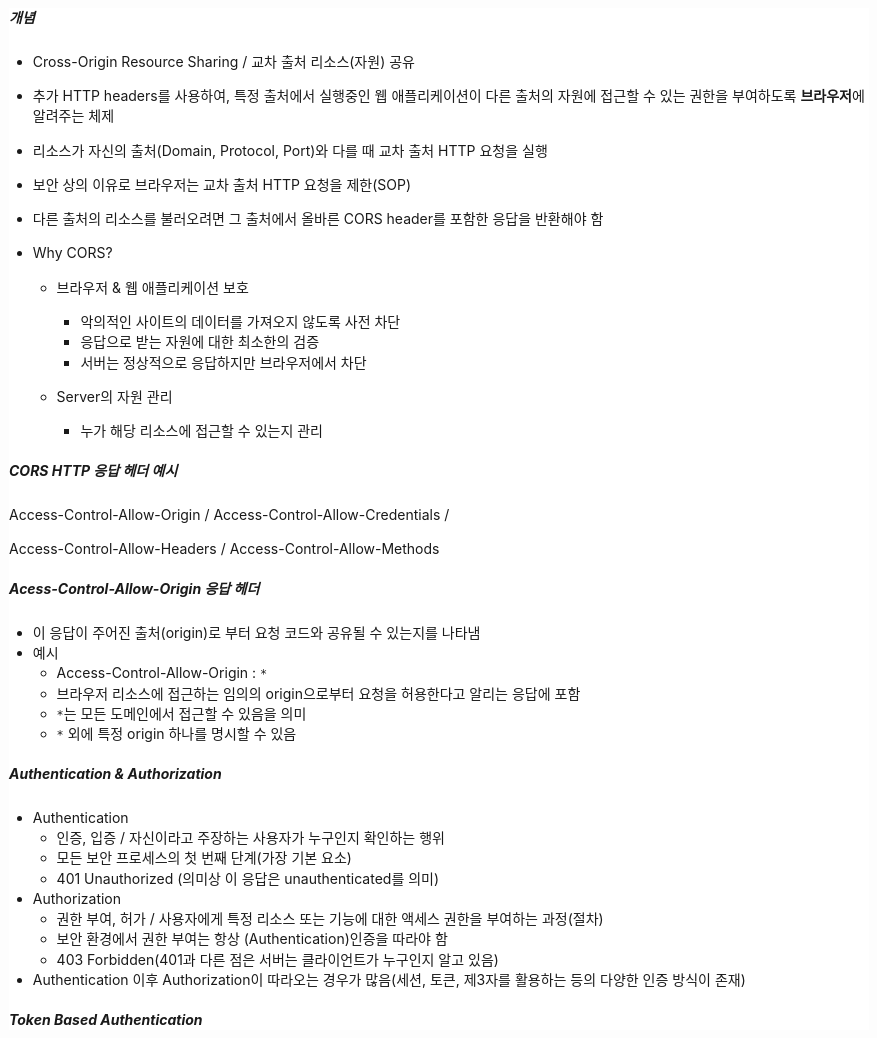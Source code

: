 
##### 개념

- Cross-Origin Resource Sharing / 교차 출처 리소스(자원) 공유

- 추가 HTTP headers를 사용하여, 특정 출처에서 실행중인 웹 애플리케이션이 다른 출처의 자원에 접근할 수 있는 권한을 부여하도록 <b>브라우저</b>에 알려주는 체제

- 리소스가 자신의 출처(Domain, Protocol, Port)와 다를 때 교차 출처 HTTP 요청을 실행

- 보안 상의 이유로 브라우저는 교차 출처 HTTP 요청을 제한(SOP)

- 다른 출처의 리소스를 불러오려면 그 출처에서 올바른 CORS header를 포함한 응답을 반환해야 함

- Why CORS?

  - 브라우저 & 웹 애플리케이션 보호

    - 악의적인 사이트의 데이터를 가져오지 않도록 사전 차단
    - 응답으로 받는 자원에 대한 최소한의 검증
    - 서버는 정상적으로 응답하지만 브라우저에서 차단

  - Server의 자원 관리

    - 누가 해당 리소스에 접근할 수 있는지 관리

    

##### CORS HTTP 응답 헤더 예시

Access-Control-Allow-Origin / Access-Control-Allow-Credentials /

Access-Control-Allow-Headers / Access-Control-Allow-Methods



##### Acess-Control-Allow-Origin 응답 헤더

- 이 응답이 주어진 출처(origin)로 부터 요청 코드와 공유될 수 있는지를 나타냄
- 예시
  - Access-Control-Allow-Origin : `*`
  - 브라우저 리소스에 접근하는 임의의 origin으로부터 요청을 허용한다고 알리는 응답에 포함
  - `*`는 모든 도메인에서 접근할 수 있음을 의미
  - `*` 외에 특정 origin 하나를 명시할 수 있음



##### Authentication & Authorization

- Authentication
  - 인증, 입증 / 자신이라고 주장하는 사용자가 누구인지 확인하는 행위
  - 모든 보안 프로세스의 첫 번째 단계(가장 기본 요소)
  - 401 Unauthorized (의미상 이 응답은 unauthenticated를 의미)
- Authorization
  - 권한 부여, 허가 / 사용자에게 특정 리소스 또는 기능에 대한 액세스 권한을 부여하는 과정(절차)
  - 보안 환경에서 권한 부여는 항상 (Authentication)인증을 따라야 함
  - 403 Forbidden(401과 다른 점은 서버는 클라이언트가 누구인지 알고 있음)
- Authentication 이후 Authorization이 따라오는 경우가 많음(세션, 토큰, 제3자를 활용하는 등의 다양한 인증 방식이 존재)



##### Token Based Authentication
